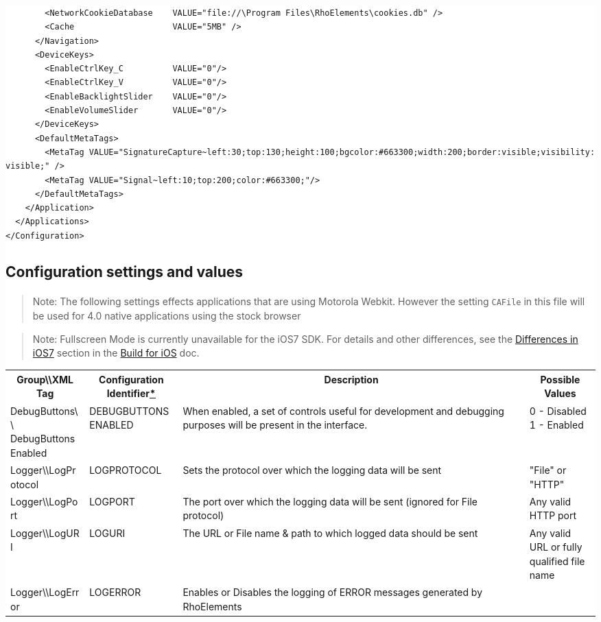             <NetworkCookieDatabase    VALUE="file://\Program Files\RhoElements\cookies.db" />
            <Cache                    VALUE="5MB" />
          </Navigation>
          <DeviceKeys>
            <EnableCtrlKey_C          VALUE="0"/>
            <EnableCtrlKey_V          VALUE="0"/>
            <EnableBacklightSlider    VALUE="0"/>
            <EnableVolumeSlider       VALUE="0"/>
          </DeviceKeys>
          <DefaultMetaTags>
            <MetaTag VALUE="SignatureCapture~left:30;top:130;height:100;bgcolor:#663300;width:200;border:visible;visibility:visible;" />
            <MetaTag VALUE="Signal~left:10;top:200;color:#663300;"/>
          </DefaultMetaTags>
        </Application>
      </Applications>
    </Configuration>

## Configuration settings and values
> Note: The following settings effects applications that are using Motorola Webkit. However the setting `CAFile` in this file will be used for 4.0 native applications using the stock browser

> Note: Fullscreen Mode is currently unavailable for the iOS7 SDK. For details and other differences, see the [Differences in iOS7](build_ios#differences-building-for-ios7) section in the [Build for iOS](build_ios) doc.

<table class="table table-striped table-bordered table-condensed">
  <tr>
    <th>Group\\XML Tag</th>
    <th>Configuration Identifier<a href="#_configIndentifiers">*</a></th>
    <th>Description</th>
    <th width="12%">Possible Values</th>
  </tr>
  <tr>
    <td class="clsEvenRow">DebugButtons\\<BR>DebugButtonsEnabled</td>
    <td class="clsEvenRow">DEBUGBUTTONSENABLED</td>
    <td class="clsEvenRow">When enabled, a set of controls useful for development and debugging purposes will be present in the interface.  </td>
    <td class="clsEvenRow">0 - Disabled<BR>1 - Enabled</td>
  </tr>
  <tr>
    <td>Logger\\LogProtocol</td>
    <td>LOGPROTOCOL</td>
    <td>Sets the protocol over which the logging data will be sent</td>
    <td>"File" or "HTTP"</td>
  </tr>
  <tr>
    <td class="clsEvenRow">Logger\\LogPort</td>
    <td class="clsEvenRow">LOGPORT</td>
    <td class="clsEvenRow">The port over which the logging data will be sent (ignored for File protocol)</td>
    <td class="clsEvenRow">Any valid HTTP port</td>
  </tr>
  <tr>
    <td>Logger\\LogURI</td>
    <td>LOGURI</td>
    <td>The URL or File name & path to which logged data should be sent</td>
    <td>Any valid URL or fully qualified file name</td>
  </tr>
  <tr>
    <td class="clsEvenRow">Logger\\LogError</td>
    <td class="clsEvenRow">LOGERROR</td>
    <td class="clsEvenRow">Enables or Disables the logging of ERROR messages generated by RhoElements</td>